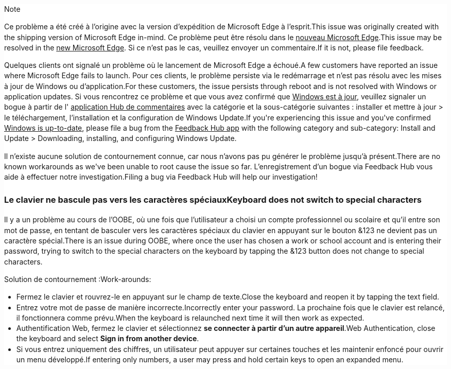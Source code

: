 > [!NOTE]
> <span data-ttu-id="f4d37-149">Ce problème a été créé à l’origine avec la version d’expédition de Microsoft Edge à l’esprit.</span><span class="sxs-lookup"><span data-stu-id="f4d37-149">This issue was originally created with the shipping version of Microsoft Edge in-mind.</span></span> <span data-ttu-id="f4d37-150">Ce problème peut être résolu dans le [nouveau Microsoft Edge](hololens-new-edge.md).</span><span class="sxs-lookup"><span data-stu-id="f4d37-150">This issue may be resolved in the [new Microsoft Edge](hololens-new-edge.md).</span></span> <span data-ttu-id="f4d37-151">Si ce n’est pas le cas, veuillez envoyer un commentaire.</span><span class="sxs-lookup"><span data-stu-id="f4d37-151">If it is not, please file feedback.</span></span>

<span data-ttu-id="f4d37-152">Quelques clients ont signalé un problème où le lancement de Microsoft Edge a échoué.</span><span class="sxs-lookup"><span data-stu-id="f4d37-152">A few customers have reported an issue where Microsoft Edge fails to launch.</span></span> <span data-ttu-id="f4d37-153">Pour ces clients, le problème persiste via le redémarrage et n’est pas résolu avec les mises à jour de Windows ou d’application.</span><span class="sxs-lookup"><span data-stu-id="f4d37-153">For these customers, the issue persists through reboot and is not resolved with Windows or application updates.</span></span> <span data-ttu-id="f4d37-154">Si vous rencontrez ce problème et que vous avez confirmé que [Windows est à jour](hololens-updates.md#manually-check-for-updates), veuillez signaler un bogue à partir de l' [application Hub de commentaires](hololens-feedback.md) avec la catégorie et la sous-catégorie suivantes : installer et mettre à jour > le téléchargement, l’installation et la configuration de Windows Update.</span><span class="sxs-lookup"><span data-stu-id="f4d37-154">If you're experiencing this issue and you've confirmed [Windows is up-to-date](hololens-updates.md#manually-check-for-updates), please file a bug from the [Feedback Hub app](hololens-feedback.md) with the following category and sub-category: Install and Update > Downloading, installing, and configuring Windows Update.</span></span>

<span data-ttu-id="f4d37-155">Il n’existe aucune solution de contournement connue, car nous n’avons pas pu générer le problème jusqu’à présent.</span><span class="sxs-lookup"><span data-stu-id="f4d37-155">There are no known workarounds as we've been unable to root cause the issue so far.</span></span> <span data-ttu-id="f4d37-156">L’enregistrement d’un bogue via Feedback Hub vous aide à effectuer notre investigation.</span><span class="sxs-lookup"><span data-stu-id="f4d37-156">Filing a bug via Feedback Hub will help our investigation!</span></span>

### <a name="keyboard-does-not-switch-to-special-characters"></a><span data-ttu-id="f4d37-157">Le clavier ne bascule pas vers les caractères spéciaux</span><span class="sxs-lookup"><span data-stu-id="f4d37-157">Keyboard does not switch to special characters</span></span>

<span data-ttu-id="f4d37-158">Il y a un problème au cours de l’OOBE, où une fois que l’utilisateur a choisi un compte professionnel ou scolaire et qu’il entre son mot de passe, en tentant de basculer vers les caractères spéciaux du clavier en appuyant sur le bouton &123 ne devient pas un caractère spécial.</span><span class="sxs-lookup"><span data-stu-id="f4d37-158">There is an issue during OOBE, where once the user has chosen a work or school account and is entering their password, trying to switch to the special characters on the keyboard by tapping the &123 button does not change to special characters.</span></span>

<span data-ttu-id="f4d37-159">Solution de contournement :</span><span class="sxs-lookup"><span data-stu-id="f4d37-159">Work-arounds:</span></span>
-   <span data-ttu-id="f4d37-160">Fermez le clavier et rouvrez-le en appuyant sur le champ de texte.</span><span class="sxs-lookup"><span data-stu-id="f4d37-160">Close the keyboard and reopen it by tapping the text field.</span></span>
-   <span data-ttu-id="f4d37-161">Entrez votre mot de passe de manière incorrecte.</span><span class="sxs-lookup"><span data-stu-id="f4d37-161">Incorrectly enter your password.</span></span> <span data-ttu-id="f4d37-162">La prochaine fois que le clavier est relancé, il fonctionnera comme prévu.</span><span class="sxs-lookup"><span data-stu-id="f4d37-162">When the keyboard is relaunched next time it will then work as expected.</span></span>
- <span data-ttu-id="f4d37-163">Authentification Web, fermez le clavier et sélectionnez **se connecter à partir d’un autre appareil**.</span><span class="sxs-lookup"><span data-stu-id="f4d37-163">Web Authentication, close the keyboard and select **Sign in from another device**.</span></span>
-   <span data-ttu-id="f4d37-164">Si vous entrez uniquement des chiffres, un utilisateur peut appuyer sur certaines touches et les maintenir enfoncé pour ouvrir un menu développé.</span><span class="sxs-lookup"><span data-stu-id="f4d37-164">If entering only numbers, a user may press and hold certain keys to open an expanded menu.</span></span>
